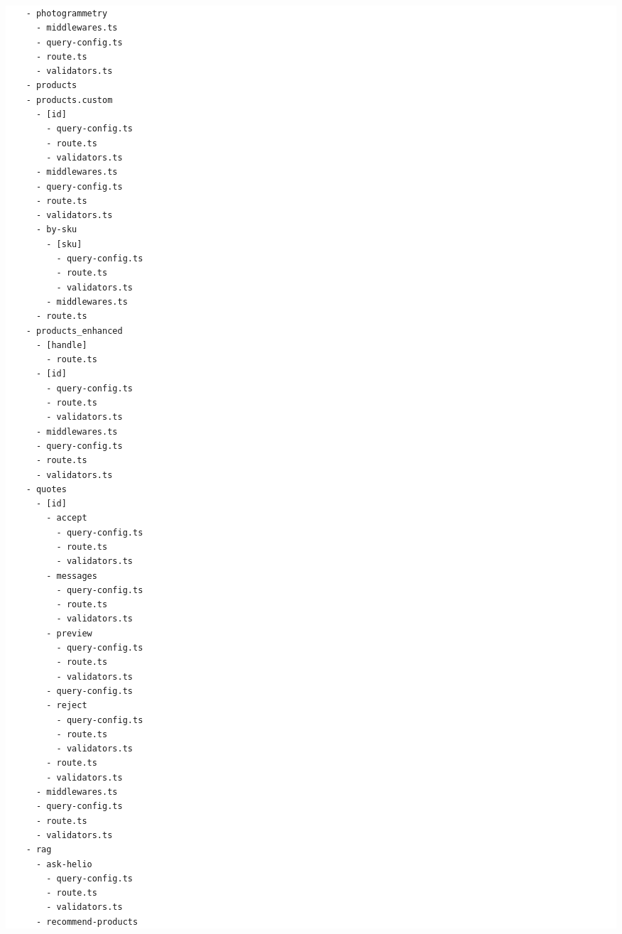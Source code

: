         - photogrammetry
          - middlewares.ts
          - query-config.ts
          - route.ts
          - validators.ts
        - products
        - products.custom
          - [id]
            - query-config.ts
            - route.ts
            - validators.ts
          - middlewares.ts
          - query-config.ts
          - route.ts
          - validators.ts
          - by-sku
            - [sku]
              - query-config.ts
              - route.ts
              - validators.ts
            - middlewares.ts
          - route.ts
        - products_enhanced
          - [handle]
            - route.ts
          - [id]
            - query-config.ts
            - route.ts
            - validators.ts
          - middlewares.ts
          - query-config.ts
          - route.ts
          - validators.ts
        - quotes
          - [id]
            - accept
              - query-config.ts
              - route.ts
              - validators.ts
            - messages
              - query-config.ts
              - route.ts
              - validators.ts
            - preview
              - query-config.ts
              - route.ts
              - validators.ts
            - query-config.ts
            - reject
              - query-config.ts
              - route.ts
              - validators.ts
            - route.ts
            - validators.ts
          - middlewares.ts
          - query-config.ts
          - route.ts
          - validators.ts
        - rag
          - ask-helio
            - query-config.ts
            - route.ts
            - validators.ts
          - recommend-products